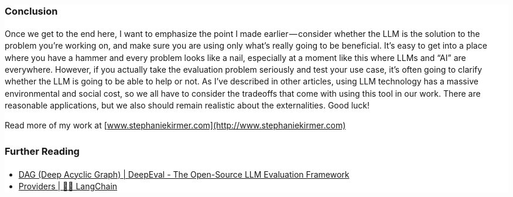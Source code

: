### Conclusion

Once we get to the end here, I want to emphasize the point I made earlier — consider whether the LLM is the solution to the problem you’re working on, and make sure you are using only what’s really going to be beneficial. It’s easy to get into a place where you have a hammer and every problem looks like a nail, especially at a moment like this where LLMs and “AI” are everywhere. However, if you actually take the evaluation problem seriously and test your use case, it’s often going to clarify whether the LLM is going to be able to help or not. As I’ve described in other articles, using LLM technology has a massive environmental and social cost, so we all have to consider the tradeoffs that come with using this tool in our work. There are reasonable applications, but we also should remain realistic about the externalities. Good luck!

Read more of my work at
[www.stephaniekirmer.com](http://www.stephaniekirmer.com)

### Further Reading

* [DAG (Deep Acyclic Graph) | DeepEval - The Open-Source LLM Evaluation Framework](https://deepeval.com/docs/metrics-dag)
* [Providers | 🦜️🔗 LangChain](https://python.langchain.com/docs/integrations/providers/)


